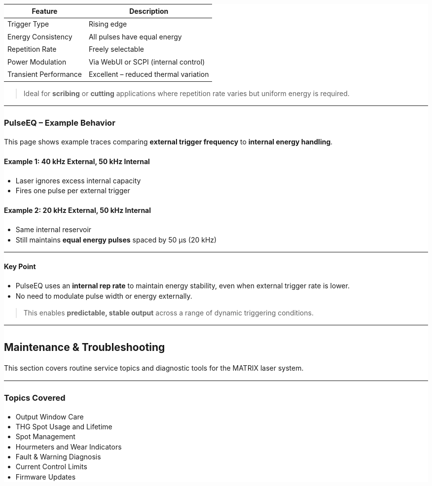 | Feature                      | Description                                 |
|-----------------------------|---------------------------------------------|
| Trigger Type                | Rising edge                                 |
| Energy Consistency          | All pulses have equal energy                |
| Repetition Rate             | Freely selectable                           |
| Power Modulation            | Via WebUI or SCPI (internal control)        |
| Transient Performance       | Excellent – reduced thermal variation       |

> Ideal for **scribing** or **cutting** applications where repetition rate varies but uniform energy is required.

---

### PulseEQ – Example Behavior

This page shows example traces comparing **external trigger frequency** to **internal energy handling**.

#### Example 1: 40 kHz External, 50 kHz Internal

- Laser ignores excess internal capacity
- Fires one pulse per external trigger

#### Example 2: 20 kHz External, 50 kHz Internal

- Same internal reservoir
- Still maintains **equal energy pulses** spaced by 50 μs (20 kHz)

---

#### Key Point

- PulseEQ uses an **internal rep rate** to maintain energy stability, even when external trigger rate is lower.
- No need to modulate pulse width or energy externally.

> This enables **predictable, stable output** across a range of dynamic triggering conditions.

---

## Maintenance & Troubleshooting

This section covers routine service topics and diagnostic tools for the MATRIX laser system.

---

### Topics Covered

- Output Window Care
- THG Spot Usage and Lifetime
- Spot Management
- Hourmeters and Wear Indicators
- Fault & Warning Diagnosis
- Current Control Limits
- Firmware Updates
